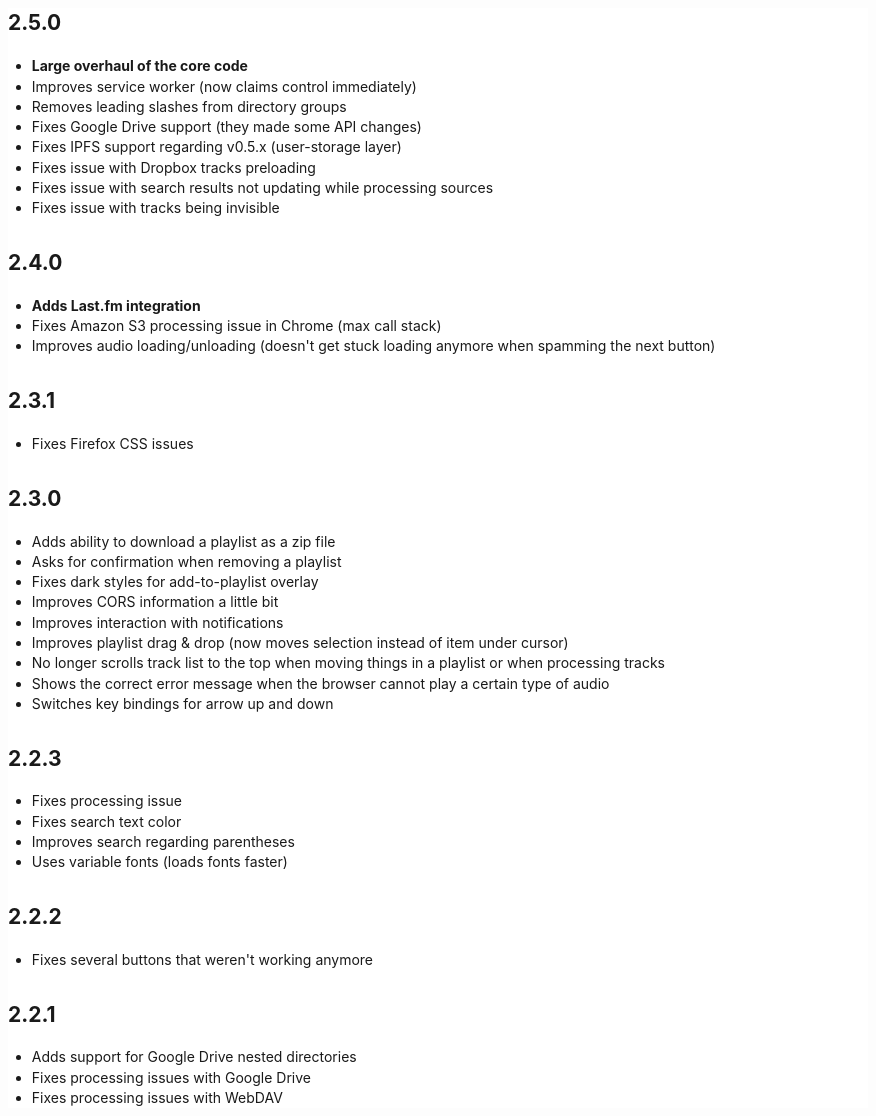 ## 2.5.0

- **Large overhaul of the core code**
- Improves service worker (now claims control immediately)
- Removes leading slashes from directory groups
- Fixes Google Drive support (they made some API changes)
- Fixes IPFS support regarding v0.5.x (user-storage layer)
- Fixes issue with Dropbox tracks preloading
- Fixes issue with search results not updating while processing sources
- Fixes issue with tracks being invisible

## 2.4.0

- **Adds Last.fm integration**
- Fixes Amazon S3 processing issue in Chrome (max call stack)
- Improves audio loading/unloading (doesn't get stuck loading anymore when spamming the next button)

## 2.3.1

- Fixes Firefox CSS issues

## 2.3.0

- Adds ability to download a playlist as a zip file
- Asks for confirmation when removing a playlist
- Fixes dark styles for add-to-playlist overlay
- Improves CORS information a little bit
- Improves interaction with notifications
- Improves playlist drag & drop (now moves selection instead of item under cursor)
- No longer scrolls track list to the top when moving things in a playlist or when processing tracks
- Shows the correct error message when the browser cannot play a certain type of audio
- Switches key bindings for arrow up and down

## 2.2.3

- Fixes processing issue
- Fixes search text color
- Improves search regarding parentheses
- Uses variable fonts (loads fonts faster)

## 2.2.2

- Fixes several buttons that weren't working anymore

## 2.2.1

- Adds support for Google Drive nested directories
- Fixes processing issues with Google Drive
- Fixes processing issues with WebDAV
